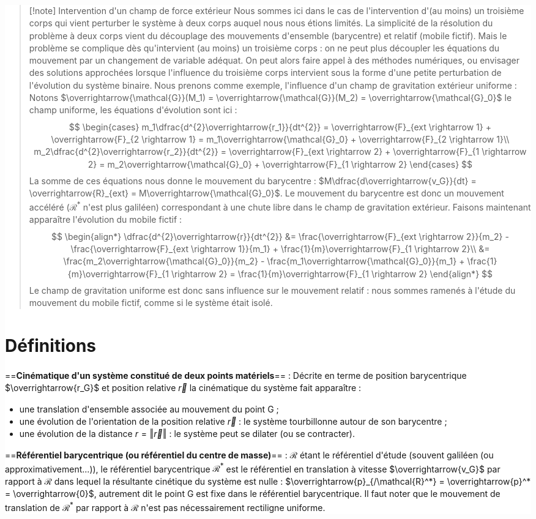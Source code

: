 > [!note] Intervention d'un champ de force extérieur
> Nous sommes ici dans le cas de l'intervention d'(au moins) un troisième corps qui vient perturber le système à deux corps auquel nous nous étions limités.
> La simplicité de la résolution du problème à deux corps vient du découplage des mouvements d'ensemble (barycentre) et relatif (mobile fictif). Mais le problème se complique dès qu'intervient (au moins) un troisième corps : on ne peut plus découpler les équations du mouvement par un changement de variable adéquat. On peut alors faire appel à des méthodes numériques, ou envisager des solutions approchées lorsque l'influence du troisième corps intervient sous la forme d'une petite perturbation de l'évolution du système binaire.
> Nous prenons comme exemple, l'influence d'un champ de gravitation extérieur uniforme :
> Notons $\overrightarrow{\mathcal{G}}(M_1) = \overrightarrow{\mathcal{G}}(M_2) = \overrightarrow{\mathcal{G}_0}$ le champ uniforme, les équations d'évolution sont ici :
> $$
> \begin{cases}
> m_1\dfrac{d^{2}\overrightarrow{r_1}}{dt^{2}} = \overrightarrow{F}_{ext \rightarrow 1} + \overrightarrow{F}_{2 \rightarrow 1} = m_1\overrightarrow{\mathcal{G}_0} + \overrightarrow{F}_{2 \rightarrow 1}\\
> m_2\dfrac{d^{2}\overrightarrow{r_2}}{dt^{2}} = \overrightarrow{F}_{ext \rightarrow 2} + \overrightarrow{F}_{1 \rightarrow 2} = m_2\overrightarrow{\mathcal{G}_0} + \overrightarrow{F}_{1 \rightarrow 2}
> \end{cases}
> $$
> La somme de ces équations nous donne le mouvement du barycentre : $M\dfrac{d\overrightarrow{v_G}}{dt} = \overrightarrow{R}_{ext} = M\overrightarrow{\mathcal{G}_0}$. Le mouvement du barycentre est donc un mouvement accéléré ($\mathcal{R}^*$ n'est plus galiléen) correspondant à une chute libre dans le champ de gravitation extérieur.
> Faisons maintenant apparaître l'évolution du mobile fictif :
> $$
> \begin{align*}
> \dfrac{d^{2}\overrightarrow{r}}{dt^{2}} &= \frac{\overrightarrow{F}_{ext \rightarrow 2}}{m_2} - \frac{\overrightarrow{F}_{ext \rightarrow 1}}{m_1} + \frac{1}{m}\overrightarrow{F}_{1 \rightarrow 2}\\
> &= \frac{m_2\overrightarrow{\mathcal{G}_0}}{m_2} - \frac{m_1\overrightarrow{\mathcal{G}_0}}{m_1} + \frac{1}{m}\overrightarrow{F}_{1 \rightarrow 2} = \frac{1}{m}\overrightarrow{F}_{1 \rightarrow 2}
> \end{align*}
> $$
> Le champ de gravitation uniforme est donc sans influence sur le mouvement relatif : nous sommes ramenés à l'étude du mouvement du mobile fictif, comme si le système était isolé.
# Définitions
==**Cinématique d'un système constitué de deux points matériels**== :
Décrite en terme de position barycentrique $\overrightarrow{r_G}$ et position relative $\overrightarrow{r}$ la cinématique du système fait apparaître :
- une translation d'ensemble associée au mouvement du point G ;
- une évolution de l'orientation de la position relative $\overrightarrow{r}$ : le système tourbillonne autour de son barycentre ;
- une évolution de la distance $r = \left\Vert\overrightarrow{r}\right\Vert$ : le système peut se dilater (ou se contracter).

==**Référentiel barycentrique (ou référentiel du centre de masse)**== :
$\mathcal{R}$ étant le référentiel d'étude (souvent galiléen (ou approximativement...)), le référentiel barycentrique $\mathcal{R}^*$ est le référentiel en translation à vitesse $\overrightarrow{v_G}$ par rapport à $\mathcal{R}$ dans lequel la résultante cinétique du système est nulle : $\overrightarrow{p}_{/\mathcal{R}^*} = \overrightarrow{p}^* = \overrightarrow{0}$, autrement dit le point G est fixe dans le référentiel barycentrique. Il faut noter que le mouvement de translation de $\mathcal{R}^*$ par rapport à $\mathcal{R}$ n'est pas nécessairement rectiligne uniforme.
